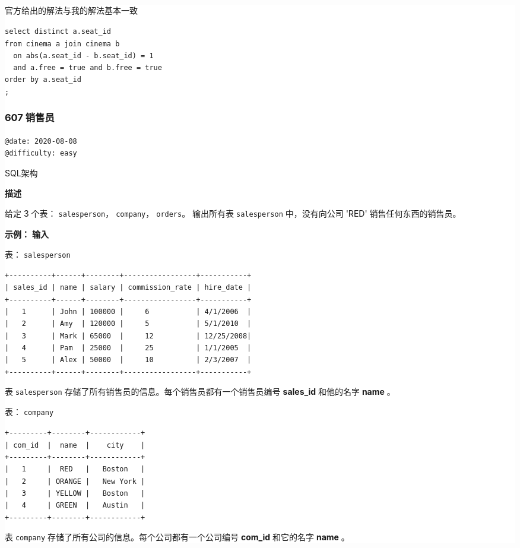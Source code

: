 官方给出的解法与我的解法基本一致

```mysql
select distinct a.seat_id
from cinema a join cinema b
  on abs(a.seat_id - b.seat_id) = 1
  and a.free = true and b.free = true
order by a.seat_id
;
```

### 607 销售员

```
@date: 2020-08-08
@difficulty: easy
```

SQL架构

**描述**

给定 3 个表： `salesperson`， `company`， `orders`。
输出所有表 `salesperson` 中，没有向公司 'RED' 销售任何东西的销售员。

**示例：**
**输入**

表： `salesperson`

```
+----------+------+--------+-----------------+-----------+
| sales_id | name | salary | commission_rate | hire_date |
+----------+------+--------+-----------------+-----------+
|   1      | John | 100000 |     6           | 4/1/2006  |
|   2      | Amy  | 120000 |     5           | 5/1/2010  |
|   3      | Mark | 65000  |     12          | 12/25/2008|
|   4      | Pam  | 25000  |     25          | 1/1/2005  |
|   5      | Alex | 50000  |     10          | 2/3/2007  |
+----------+------+--------+-----------------+-----------+
```

表 `salesperson` 存储了所有销售员的信息。每个销售员都有一个销售员编号 **sales_id** 和他的名字 **name** 。

表： `company`

```
+---------+--------+------------+
| com_id  |  name  |    city    |
+---------+--------+------------+
|   1     |  RED   |   Boston   |
|   2     | ORANGE |   New York |
|   3     | YELLOW |   Boston   |
|   4     | GREEN  |   Austin   |
+---------+--------+------------+
```

表 `company` 存储了所有公司的信息。每个公司都有一个公司编号 **com_id** 和它的名字 **name** 。
